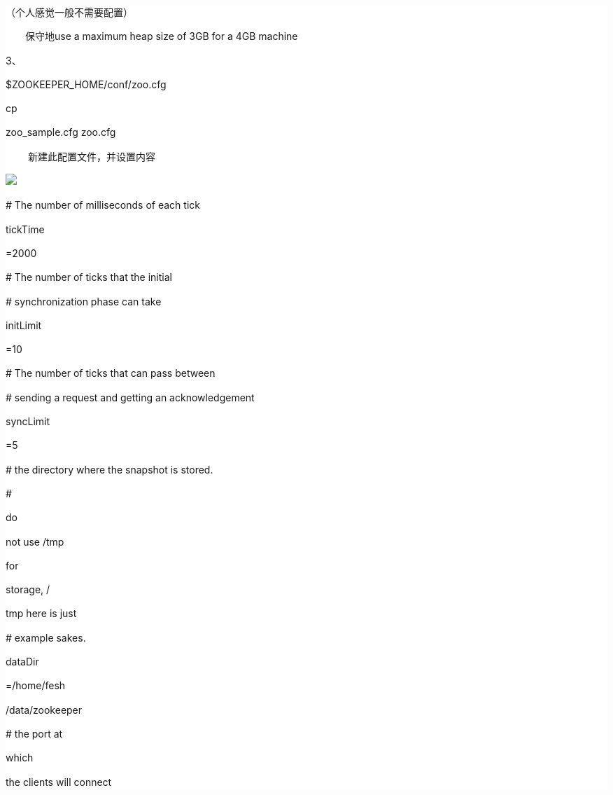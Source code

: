 （个人感觉一般不需要配置）

　　保守地use a maximum heap size of 3GB for a 4GB machine

3、

$ZOOKEEPER\_HOME/conf/zoo.cfg

cp

zoo\_sample.cfg zoo.cfg

 　　新建此配置文件，并设置内容

![](https://common.cnblogs.com/images/copycode.gif)

\# The number of milliseconds of each tick

tickTime

=2000

\# The number of ticks that the initial

\# synchronization phase can take

initLimit

=10

\# The number of ticks that can pass between

\# sending a request and getting an acknowledgement

syncLimit

=5

\# the directory where the snapshot is stored.

\#

do

not use /tmp

for

storage, /

tmp here is just

\# example sakes.

dataDir

=/home/fesh

/data/zookeeper

\# the port at

which

the clients will connect
